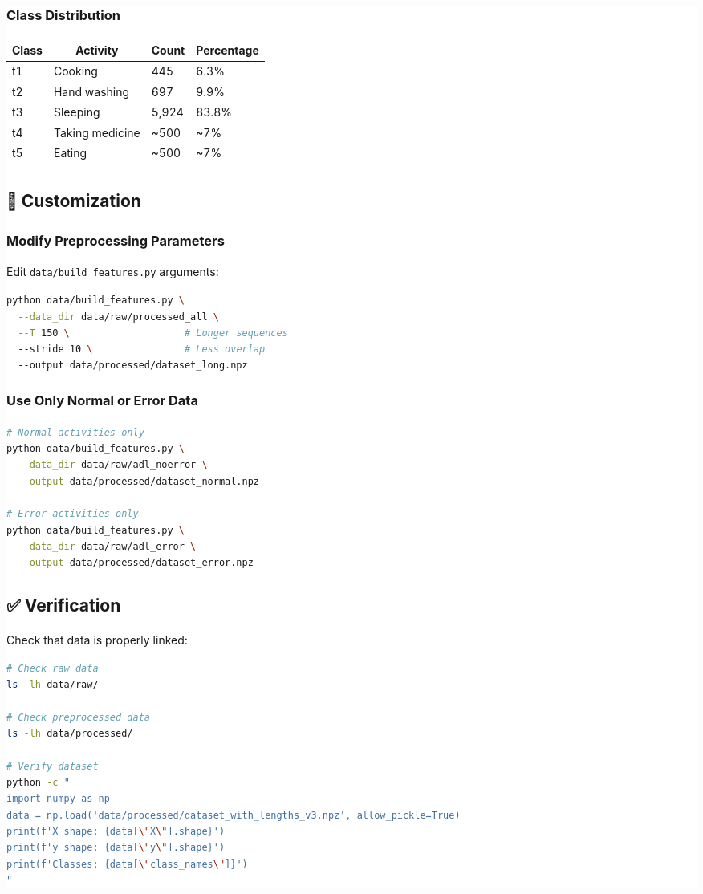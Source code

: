 ### Class Distribution

| Class | Activity | Count | Percentage |
|-------|----------|-------|------------|
| t1 | Cooking | 445 | 6.3% |
| t2 | Hand washing | 697 | 9.9% |
| t3 | Sleeping | 5,924 | 83.8% |
| t4 | Taking medicine | ~500 | ~7% |
| t5 | Eating | ~500 | ~7% |

## 🔧 Customization

### Modify Preprocessing Parameters

Edit `data/build_features.py` arguments:

```bash
python data/build_features.py \
  --data_dir data/raw/processed_all \
  --T 150 \                    # Longer sequences
  --stride 10 \                # Less overlap
  --output data/processed/dataset_long.npz
```

### Use Only Normal or Error Data

```bash
# Normal activities only
python data/build_features.py \
  --data_dir data/raw/adl_noerror \
  --output data/processed/dataset_normal.npz

# Error activities only
python data/build_features.py \
  --data_dir data/raw/adl_error \
  --output data/processed/dataset_error.npz
```

## ✅ Verification

Check that data is properly linked:

```bash
# Check raw data
ls -lh data/raw/

# Check preprocessed data
ls -lh data/processed/

# Verify dataset
python -c "
import numpy as np
data = np.load('data/processed/dataset_with_lengths_v3.npz', allow_pickle=True)
print(f'X shape: {data[\"X\"].shape}')
print(f'y shape: {data[\"y\"].shape}')
print(f'Classes: {data[\"class_names\"]}')
"
```
